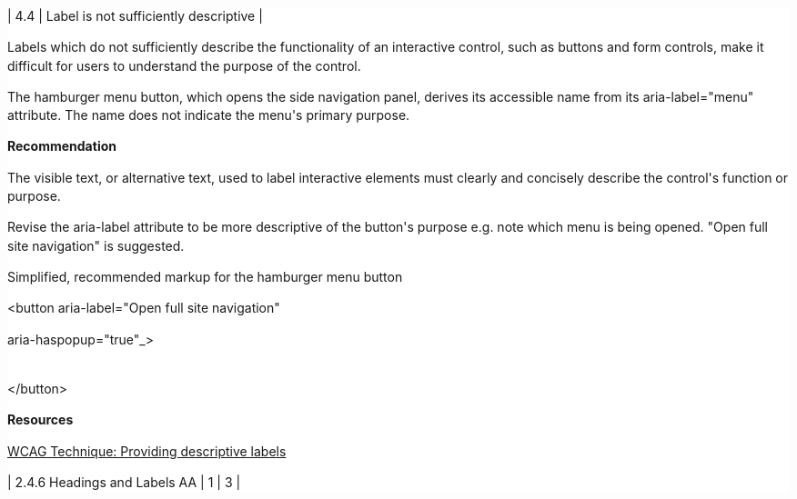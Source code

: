 | 4.4 | Label is not sufficiently descriptive                                         | <p>Labels which do not sufficiently describe the functionality of an interactive control, such as buttons and form controls, make it difficult for users to understand the purpose of the control.</p><p>The hamburger menu button, which opens the side navigation panel, derives its accessible name from its aria-label="menu" attribute. The name does not indicate the menu's primary purpose.</p><p><strong>Recommendation</strong></p><p>The visible text, or alternative text, used to label interactive elements must clearly and concisely describe the control's function or purpose.</p><p>Revise the aria-label attribute to be more descriptive of the button's purpose e.g. note which menu is being opened. "Open full site navigation" is suggested.</p><p>Simplified, recommended markup for the hamburger menu button</p><p>&#x3C;button aria-label="Open full site navigation"</p><p>aria-haspopup="true"_></p><p><br>&#x3C;/button></p><p><strong>Resources</strong></p><p><a href="https://www.w3.org/WAI/WCAG21/Techniques/general/G131">WCAG Technique: Providing descriptive labels</a></p>                                                                                                                                                                                                                                                                                                                                                                                                                                                                                                                                                                                                                                                                                                                                                                                                                                                                                                                                                                                                                                                                                                                                                                                                                                                                                                                                                                                                                                                                                                                                                                                                                                                                                                                                                                                                                                                                                  | 2.4.6 Headings and Labels AA | 1     | 3    |